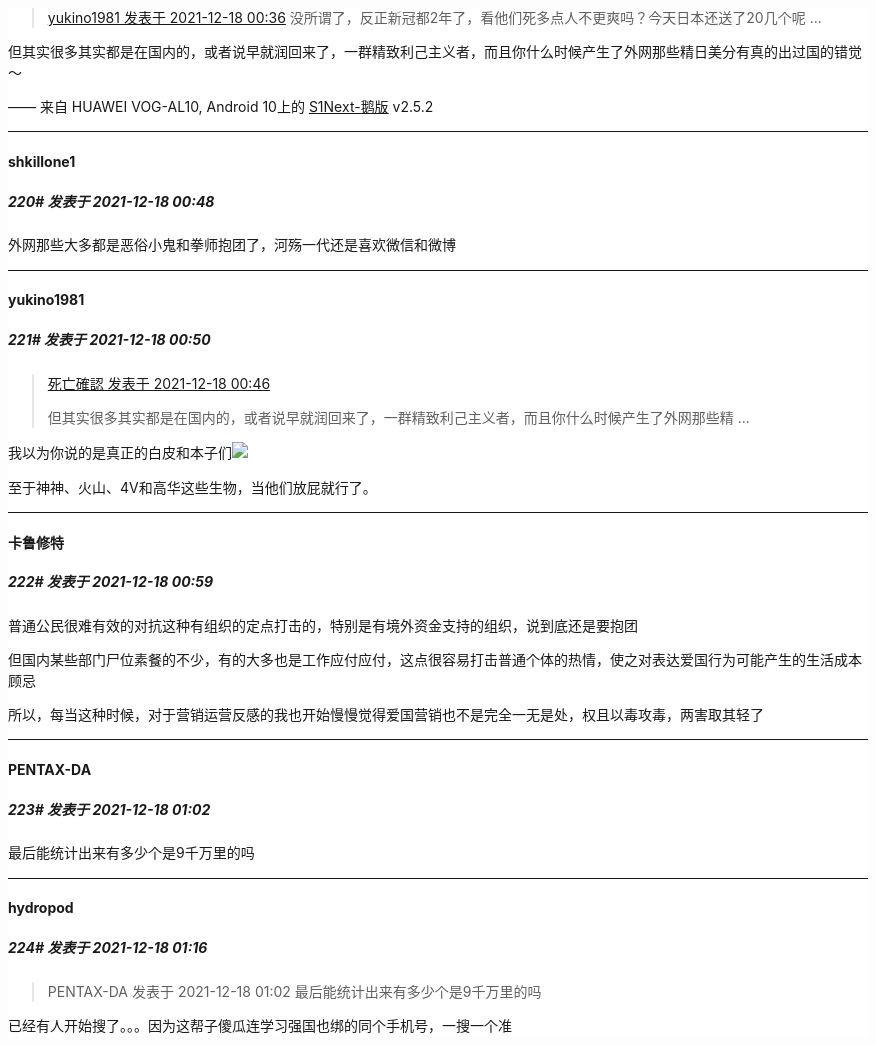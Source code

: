 <blockquote><a href="httphttps://bbs.saraba1st.com/2b/forum.php?mod=redirect&amp;goto=findpost&amp;pid=53982230&amp;ptid=2043053" target="_blank">yukino1981 发表于 2021-12-18 00:36</a>
没所谓了，反正新冠都2年了，看他们死多点人不更爽吗？今天日本还送了20几个呢 ...</blockquote>
但其实很多其实都是在国内的，或者说早就润回来了，一群精致利己主义者，而且你什么时候产生了外网那些精日美分有真的出过国的错觉～

—— 来自 HUAWEI VOG-AL10, Android 10上的 [S1Next-鹅版](https://github.com/ykrank/S1-Next/releases) v2.5.2

*****

####  shkillone1  
##### 220#       发表于 2021-12-18 00:48

外网那些大多都是恶俗小鬼和拳师抱团了，河殇一代还是喜欢微信和微博

*****

####  yukino1981  
##### 221#       发表于 2021-12-18 00:50

<blockquote><a href="httphttps://bbs.saraba1st.com/2b/forum.php?mod=redirect&amp;goto=findpost&amp;pid=53982310&amp;ptid=2043053" target="_blank">死亡確認 发表于 2021-12-18 00:46</a>

但其实很多其实都是在国内的，或者说早就润回来了，一群精致利己主义者，而且你什么时候产生了外网那些精 ...</blockquote>
我以为你说的是真正的白皮和本子们<img src="https://static.saraba1st.com/image/smiley/face2017/068.png" referrerpolicy="no-referrer">

至于神神、火山、4V和高华这些生物，当他们放屁就行了。

*****

####  卡鲁修特  
##### 222#       发表于 2021-12-18 00:59

普通公民很难有效的对抗这种有组织的定点打击的，特别是有境外资金支持的组织，说到底还是要抱团

但国内某些部门尸位素餐的不少，有的大多也是工作应付应付，这点很容易打击普通个体的热情，使之对表达爱国行为可能产生的生活成本顾忌

所以，每当这种时候，对于营销运营反感的我也开始慢慢觉得爱国营销也不是完全一无是处，权且以毒攻毒，两害取其轻了

*****

####  PENTAX-DA  
##### 223#       发表于 2021-12-18 01:02

最后能统计出来有多少个是9千万里的吗



*****

####  hydropod  
##### 224#       发表于 2021-12-18 01:16

<blockquote>PENTAX-DA 发表于 2021-12-18 01:02
最后能统计出来有多少个是9千万里的吗</blockquote>
已经有人开始搜了。。。因为这帮子傻瓜连学习强国也绑的同个手机号，一搜一个准
